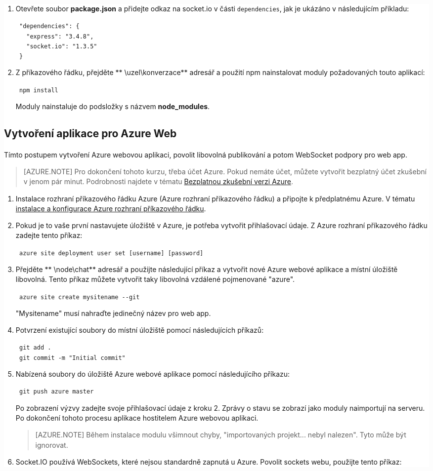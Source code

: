 1. Otevřete soubor **package.json** a přidejte odkaz na socket.io v části `dependencies`, jak je ukázáno v následujícím příkladu:

        "dependencies": {
          "express": "3.4.8",
          "socket.io": "1.3.5"
        }

1. Z příkazového řádku, přejděte ** \\uzel\\konverzace** adresář a použití npm nainstalovat moduly požadovaných touto aplikací:

        npm install

    Moduly nainstaluje do podsložky s názvem **node_modules**.

## <a name="create-an-azure-web-app"></a>Vytvoření aplikace pro Azure Web

Tímto postupem vytvoření Azure webovou aplikaci, povolit libovolná publikování a potom WebSocket podpory pro web app.

> [AZURE.NOTE] Pro dokončení tohoto kurzu, třeba účet Azure. Pokud nemáte účet, můžete vytvořit bezplatný účet zkušební v jenom pár minut. Podrobnosti najdete v tématu <a href="http://www.windowsazure.com/pricing/free-trial/?WT.mc_id=A7171371E" target="_blank">Bezplatnou zkušební verzi Azure</a>.

1. Instalace rozhraní příkazového řádku Azure (Azure rozhraní příkazového řádku) a připojte k předplatnému Azure. V tématu [instalace a konfigurace Azure rozhraní příkazového řádku](../xplat-cli-install.md).

1. Pokud je to vaše první nastavujete úložiště v Azure, je potřeba vytvořit přihlašovací údaje. Z Azure rozhraní příkazového řádku zadejte tento příkaz:

        azure site deployment user set [username] [password]

1. Přejděte ** \\node\chat** adresář a použijte následující příkaz a vytvořit nové Azure webové aplikace a místní úložiště libovolná. Tento příkaz můžete vytvořit taky libovolná vzdálené pojmenované "azure".

        azure site create mysitename --git

    "Mysitename" musí nahraďte jedinečný název pro web app.

1. Potvrzení existující soubory do místní úložiště pomocí následujících příkazů:

        git add .
        git commit -m "Initial commit"

1. Nabízená soubory do úložiště Azure webové aplikace pomocí následujícího příkazu:

        git push azure master

    Po zobrazení výzvy zadejte svoje přihlašovací údaje z kroku 2. Zprávy o stavu se zobrazí jako moduly naimportují na serveru. Po dokončení tohoto procesu aplikace hostitelem Azure webovou aplikaci.

    > [AZURE.NOTE] Během instalace modulu všimnout chyby, "importovaných projekt... nebyl nalezen". Tyto může být ignorovat.

1. Socket.IO používá WebSockets, které nejsou standardně zapnutá u Azure. Povolit sockets webu, použijte tento příkaz:


[Azure Redis mezipaměti]: /documentation/services/redis-cache/
[Služba aplikací Web Apps]: http://go.microsoft.com/fwlink/?LinkId=529714
[Webová stránka aplikace ceny]: http://go.microsoft.com/fwlink/?LinkId=511643
[Vytvoření aplikace Node.js konverzace s Socket.IO na Azure cloudové služby]: ../cloud-services/cloud-services-nodejs-chat-app-socketio.md
[Install and Configure the Azure CLI]: ../xplat-cli-install.md
[Služba Azure aplikací a jejich dopad na existující služby Azure]: http://go.microsoft.com/fwlink/?LinkId=529714
[Středisko pro vývojáře Node.js]: /develop/nodejs/
[Vyzkoušejte aplikaci služby]: http://go.microsoft.com/fwlink/?LinkId=523751
[Instance spřažení Azure webových stránek]: https://azure.microsoft.com/blog/2013/11/18/disabling-arrs-instance-affinity-in-windows-azure-web-sites/
[Vytvořit mezipaměť v mezipaměti Redis Azure]: ../redis-cache/cache-dotnet-how-to-use-azure-redis-cache.md
[Socket.IO redis]: https://github.com/socketio/socket.io-redis
[Socket.IO GitHub úložiště]: https://github.com/socketio/socket.io
[ZIP nebo GZ archivovány vydání]: https://github.com/socketio/socket.io/releases
[chat-example-view]: ./media/web-sites-nodejs-chat-app-socketio/socketio-2.png
[npm-output]: ./media/web-sites-nodejs-chat-app-socketio/socketio-7.png
[completed-app]: ./media/web-sites-nodejs-chat-app-socketio/websitesocketcomplete.png